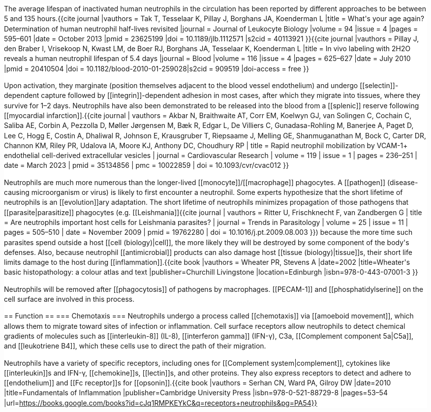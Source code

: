 The average lifespan of inactivated human neutrophils in the circulation has been reported by different approaches to be between 5 and 135 hours.<ref name=Tak2013>{{cite journal |vauthors = Tak T, Tesselaar K, Pillay J, Borghans JA, Koenderman L |title = What's your age again? Determination of human neutrophil half-lives revisited |journal = Journal of Leukocyte Biology |volume = 94 |issue = 4 |pages = 595–601 |date = October 2013 |pmid = 23625199 |doi = 10.1189/jlb.1112571 |s2cid = 40113921 }}</ref><ref>{{cite journal |vauthors = Pillay J, den Braber I, Vrisekoop N, Kwast LM, de Boer RJ, Borghans JA, Tesselaar K, Koenderman L |title = In vivo labeling with 2H2O reveals a human neutrophil lifespan of 5.4 days |journal = Blood |volume = 116 |issue = 4 |pages = 625–627 |date = July 2010 |pmid = 20410504 |doi = 10.1182/blood-2010-01-259028|s2cid = 909519 |doi-access = free }}</ref>

Upon activation, they marginate (position themselves adjacent to the blood vessel endothelium) and undergo [[selectin]]-dependent capture followed by [[integrin]]-dependent adhesion in most cases, after which they migrate into tissues, where they survive for 1–2 days.<ref name=Wheater/> Neutrophils have also been demonstrated to be released into the blood from a [[splenic]] reserve following [[myocardial infarction]].<ref>{{cite journal | vauthors = Akbar N, Braithwaite AT, Corr EM, Koelwyn GJ, van Solingen C, Cochain C, Saliba AE, Corbin A, Pezzolla D, Møller Jørgensen M, Bæk R, Edgar L, De Villiers C, Gunadasa-Rohling M, Banerjee A, Paget D, Lee C, Hogg E, Costin A, Dhaliwal R, Johnson E, Krausgruber T, Riepsaame J, Melling GE, Shanmuganathan M, Bock C, Carter DR, Channon KM, Riley PR, Udalova IA, Moore KJ, Anthony DC, Choudhury RP | title = Rapid neutrophil mobilization by VCAM-1+ endothelial cell-derived extracellular vesicles | journal = Cardiovascular Research | volume = 119 | issue = 1 | pages = 236–251 | date = March 2023 | pmid = 35134856 | pmc = 10022859 | doi = 10.1093/cvr/cvac012 }}</ref>

Neutrophils are much more numerous than the longer-lived [[monocyte]]/[[macrophage]] phagocytes. A [[pathogen]] (disease-causing microorganism or virus) is likely to first encounter a neutrophil. Some experts hypothesize that the short lifetime of neutrophils is an [[evolution]]ary adaptation. The short lifetime of neutrophils minimizes propagation of those pathogens that [[parasite|parasitize]] phagocytes (e.g. [[Leishmania]]<ref>{{cite journal | vauthors = Ritter U, Frischknecht F, van Zandbergen G | title = Are neutrophils important host cells for Leishmania parasites? | journal = Trends in Parasitology | volume = 25 | issue = 11 | pages = 505–510 | date = November 2009 | pmid = 19762280 | doi = 10.1016/j.pt.2009.08.003 }}</ref>) because the more time such parasites spend outside a host [[cell (biology)|cell]], the more likely they will be destroyed by some component of the body's defenses. Also, because neutrophil [[antimicrobial]] products can also damage host [[tissue (biology)|tissue]]s, their short life limits damage to the host during [[inflammation]].<ref name=Wheater>{{cite book |vauthors = Wheater PR, Stevens A |date=2002 |title=Wheater's basic histopathology: a colour atlas and text |publisher=Churchill Livingstone |location=Edinburgh |isbn=978-0-443-07001-3 }}</ref>

Neutrophils will be removed after [[phagocytosis]] of pathogens by macrophages. [[PECAM-1]] and [[phosphatidylserine]] on the cell surface are involved in this process.

== Function ==
=== Chemotaxis ===
Neutrophils undergo a process called [[chemotaxis]] via [[amoeboid movement]], which allows them to migrate toward sites of infection or inflammation. Cell surface receptors allow neutrophils to detect chemical gradients of molecules such as [[interleukin-8]] (IL-8), [[interferon gamma]] (IFN-γ), C3a, [[Complement component 5a|C5a]], and [[leukotriene B4]], which these cells use to direct the path of their migration.

Neutrophils have a variety of specific receptors, including ones for [[Complement system|complement]], cytokines like [[interleukin]]s and IFN-γ, [[chemokine]]s, [[lectin]]s, and other proteins. They also express receptors to detect and adhere to [[endothelium]] and [[Fc receptor]]s for [[opsonin]].<ref>{{cite book |vauthors = Serhan CN, Ward PA, Gilroy DW |date=2010 |title=Fundamentals of Inflammation |publisher=Cambridge University Press |isbn=978-0-521-88729-8 |pages=53–54 |url=https://books.google.com/books?id=cJq1RMPKEYkC&q=receptors+neutrophils&pg=PA54}}</ref>
